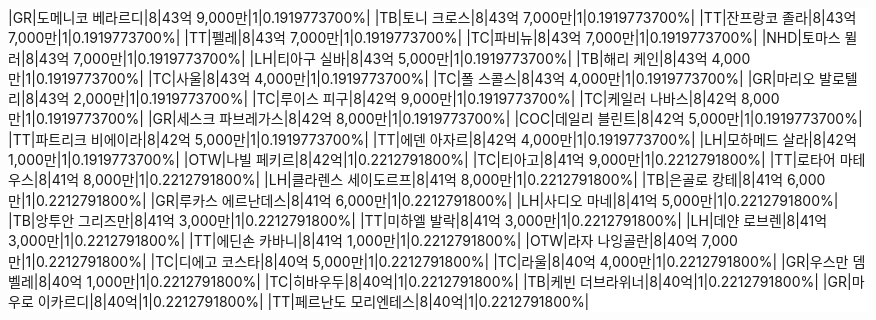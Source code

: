 |GR|도메니코 베라르디|8|43억 9,000만|1|0.1919773700%|
|TB|토니 크로스|8|43억 7,000만|1|0.1919773700%|
|TT|잔프랑코 졸라|8|43억 7,000만|1|0.1919773700%|
|TT|펠레|8|43억 7,000만|1|0.1919773700%|
|TC|파비뉴|8|43억 7,000만|1|0.1919773700%|
|NHD|토마스 뮐러|8|43억 7,000만|1|0.1919773700%|
|LH|티아구 실바|8|43억 5,000만|1|0.1919773700%|
|TB|해리 케인|8|43억 4,000만|1|0.1919773700%|
|TC|사울|8|43억 4,000만|1|0.1919773700%|
|TC|폴 스콜스|8|43억 4,000만|1|0.1919773700%|
|GR|마리오 발로텔리|8|43억 2,000만|1|0.1919773700%|
|TC|루이스 피구|8|42억 9,000만|1|0.1919773700%|
|TC|케일러 나바스|8|42억 8,000만|1|0.1919773700%|
|GR|세스크 파브레가스|8|42억 8,000만|1|0.1919773700%|
|COC|데일리 블린트|8|42억 5,000만|1|0.1919773700%|
|TT|파트리크 비에이라|8|42억 5,000만|1|0.1919773700%|
|TT|에덴 아자르|8|42억 4,000만|1|0.1919773700%|
|LH|모하메드 살라|8|42억 1,000만|1|0.1919773700%|
|OTW|나빌 페키르|8|42억|1|0.2212791800%|
|TC|티아고|8|41억 9,000만|1|0.2212791800%|
|TT|로타어 마테우스|8|41억 8,000만|1|0.2212791800%|
|LH|클라렌스 세이도르프|8|41억 8,000만|1|0.2212791800%|
|TB|은골로 캉테|8|41억 6,000만|1|0.2212791800%|
|GR|루카스 에르난데스|8|41억 6,000만|1|0.2212791800%|
|LH|사디오 마네|8|41억 5,000만|1|0.2212791800%|
|TB|앙투안 그리즈만|8|41억 3,000만|1|0.2212791800%|
|TT|미하엘 발락|8|41억 3,000만|1|0.2212791800%|
|LH|데얀 로브렌|8|41억 3,000만|1|0.2212791800%|
|TT|에딘손 카바니|8|41억 1,000만|1|0.2212791800%|
|OTW|라자 나잉골란|8|40억 7,000만|1|0.2212791800%|
|TC|디에고 코스타|8|40억 5,000만|1|0.2212791800%|
|TC|라울|8|40억 4,000만|1|0.2212791800%|
|GR|우스만 뎀벨레|8|40억 1,000만|1|0.2212791800%|
|TC|히바우두|8|40억|1|0.2212791800%|
|TB|케빈 더브라위너|8|40억|1|0.2212791800%|
|GR|마우로 이카르디|8|40억|1|0.2212791800%|
|TT|페르난도 모리엔테스|8|40억|1|0.2212791800%|